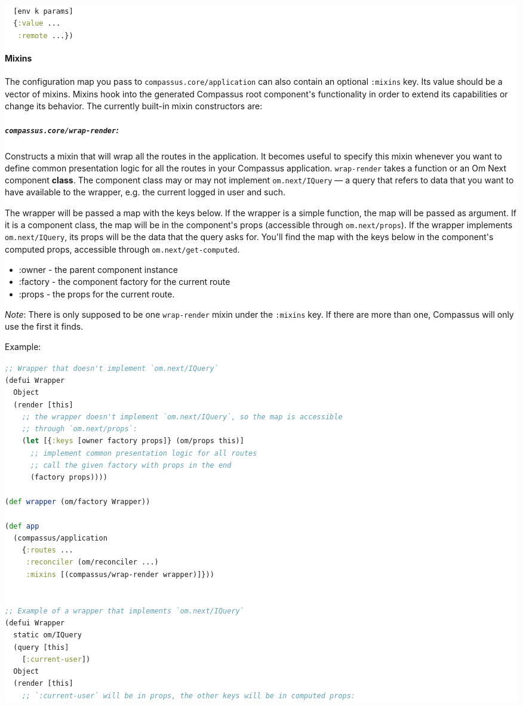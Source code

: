 ``` clojure
  [env k params]
  {:value ...
   :remote ...})
```

#### Mixins

The configuration map you pass to `compassus.core/application` can also contain an
optional `:mixins` key. Its value should be a vector of mixins. Mixins hook into
the generated Compassus root component's functionality in order to extend its capabilities
or change its behavior. The currently built-in mixin constructors are:

##### **`compassus.core/wrap-render`**:

Constructs a mixin that will wrap all the routes in the application. It becomes
useful to specify this mixin whenever you want to define common presentation logic
for all the routes in your Compassus application. `wrap-render` takes a function
or an Om Next component **class**. The component class may or may not implement
`om.next/IQuery` — a query that refers to data that you want to have available to
the wrapper, e.g. the current logged in user and such.

The wrapper will be passed a map with the keys below. If the wrapper is a simple
function, the map will be passed as argument. If it is a component class, the map
will be in the component's props (accessible through `om.next/props`). If the wrapper
implements `om.next/IQuery`, its props will be the data that the query asks for.
You'll find the map with the keys below in the component's computed props, accessible
through `om.next/get-computed`.

  - :owner   - the parent component instance
  - :factory - the component factory for the current route
  - :props   - the props for the current route.

*Note*: There is only supposed to be one `wrap-render` mixin under the `:mixins`
key. If there are more than one, Compassus will only use the first it finds.

Example:

``` clojure
;; Wrapper that doesn't implement `om.next/IQuery`
(defui Wrapper
  Object
  (render [this]
    ;; the wrapper doesn't implement `om.next/IQuery`, so the map is accessible
    ;; through `om.next/props`:
    (let [{:keys [owner factory props]} (om/props this)]
      ;; implement common presentation logic for all routes
      ;; call the given factory with props in the end
      (factory props))))

(def wrapper (om/factory Wrapper))

(def app
  (compassus/application
    {:routes ...
     :reconciler (om/reconciler ...)
     :mixins [(compassus/wrap-render wrapper)]}))


;; Example of a wrapper that implements `om.next/IQuery`
(defui Wrapper
  static om/IQuery
  (query [this]
    [:current-user])
  Object
  (render [this]
    ;; `:current-user` will be in props, the other keys will be in computed props:
```
